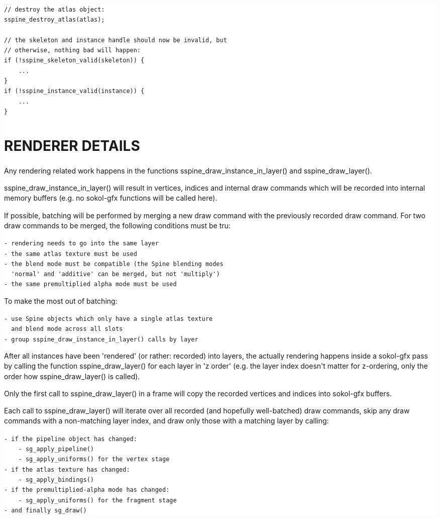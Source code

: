     // destroy the atlas object:
    sspine_destroy_atlas(atlas);

    // the skeleton and instance handle should now be invalid, but
    // otherwise, nothing bad will happen:
    if (!sspine_skeleton_valid(skeleton)) {
        ...
    }
    if (!sspine_instance_valid(instance)) {
        ...
    }

RENDERER DETAILS
================
Any rendering related work happens in the functions sspine_draw_instance_in_layer() and
sspine_draw_layer().

sspine_draw_instance_in_layer() will result in vertices, indices and internal
draw commands which will be recorded into internal memory buffers (e.g.
no sokol-gfx functions will be called here).

If possible, batching will be performed by merging a new draw command with
the previously recorded draw command. For two draw commands to be merged,
the following conditions must be tru:

    - rendering needs to go into the same layer
    - the same atlas texture must be used
    - the blend mode must be compatible (the Spine blending modes
      'normal' and 'additive' can be merged, but not 'multiply')
    - the same premultiplied alpha mode must be used

To make the most out of batching:

    - use Spine objects which only have a single atlas texture
      and blend mode across all slots
    - group sspine_draw_instance_in_layer() calls by layer

After all instances have been 'rendered' (or rather: recorded) into layers,
the actually rendering happens inside a sokol-gfx pass by calling the
function sspine_draw_layer() for each layer in 'z order' (e.g. the layer
index doesn't matter for z-ordering, only the order how sspine_draw_layer() is
called).

Only the first call to sspine_draw_layer() in a frame will copy the recorded
vertices and indices into sokol-gfx buffers.

Each call to sspine_draw_layer() will iterate over all recorded (and
hopefully well-batched) draw commands, skip any draw commands with a
non-matching layer index, and draw only those with a matching layer by
calling:

    - if the pipeline object has changed:
        - sg_apply_pipeline()
        - sg_apply_uniforms() for the vertex stage
    - if the atlas texture has changed:
        - sg_apply_bindings()
    - if the premultiplied-alpha mode has changed:
        - sg_apply_uniforms() for the fragment stage
    - and finally sg_draw()
